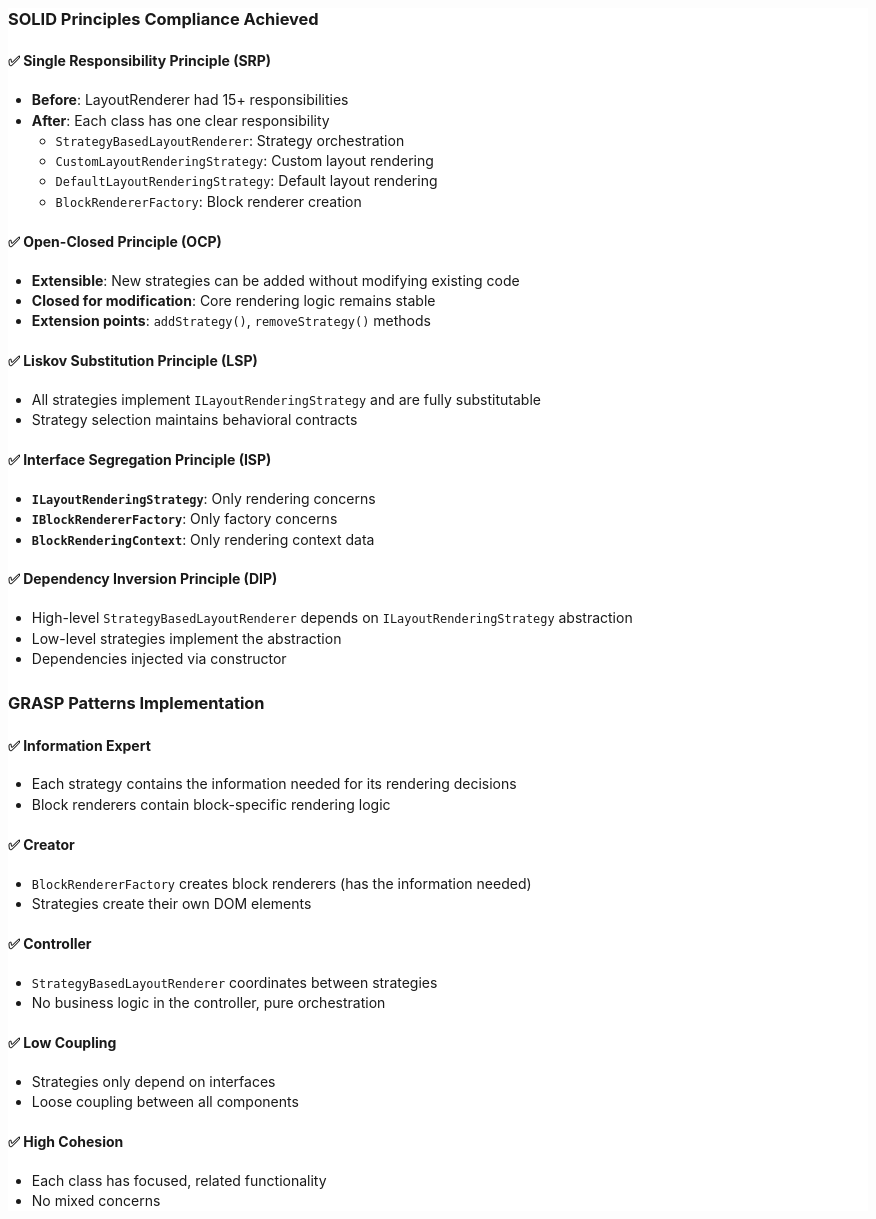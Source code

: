 ### **SOLID Principles Compliance Achieved**

#### ✅ **Single Responsibility Principle (SRP)**
- **Before**: LayoutRenderer had 15+ responsibilities
- **After**: Each class has one clear responsibility
  - `StrategyBasedLayoutRenderer`: Strategy orchestration
  - `CustomLayoutRenderingStrategy`: Custom layout rendering
  - `DefaultLayoutRenderingStrategy`: Default layout rendering
  - `BlockRendererFactory`: Block renderer creation

#### ✅ **Open-Closed Principle (OCP)**
- **Extensible**: New strategies can be added without modifying existing code
- **Closed for modification**: Core rendering logic remains stable
- **Extension points**: `addStrategy()`, `removeStrategy()` methods

#### ✅ **Liskov Substitution Principle (LSP)**
- All strategies implement `ILayoutRenderingStrategy` and are fully substitutable
- Strategy selection maintains behavioral contracts

#### ✅ **Interface Segregation Principle (ISP)**
- **`ILayoutRenderingStrategy`**: Only rendering concerns
- **`IBlockRendererFactory`**: Only factory concerns  
- **`BlockRenderingContext`**: Only rendering context data

#### ✅ **Dependency Inversion Principle (DIP)**
- High-level `StrategyBasedLayoutRenderer` depends on `ILayoutRenderingStrategy` abstraction
- Low-level strategies implement the abstraction
- Dependencies injected via constructor

### **GRASP Patterns Implementation**

#### ✅ **Information Expert**
- Each strategy contains the information needed for its rendering decisions
- Block renderers contain block-specific rendering logic

#### ✅ **Creator** 
- `BlockRendererFactory` creates block renderers (has the information needed)
- Strategies create their own DOM elements

#### ✅ **Controller**
- `StrategyBasedLayoutRenderer` coordinates between strategies
- No business logic in the controller, pure orchestration

#### ✅ **Low Coupling**
- Strategies only depend on interfaces
- Loose coupling between all components

#### ✅ **High Cohesion**
- Each class has focused, related functionality
- No mixed concerns

